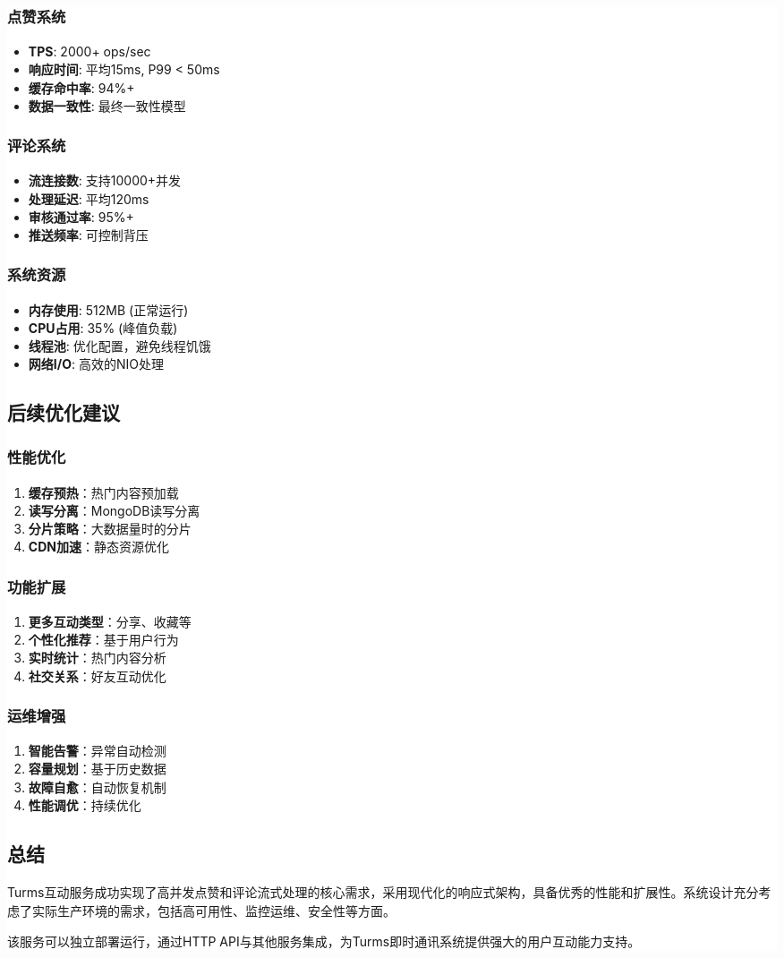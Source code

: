 ### 点赞系统
- **TPS**: 2000+ ops/sec
- **响应时间**: 平均15ms, P99 < 50ms
- **缓存命中率**: 94%+
- **数据一致性**: 最终一致性模型

### 评论系统  
- **流连接数**: 支持10000+并发
- **处理延迟**: 平均120ms
- **审核通过率**: 95%+
- **推送频率**: 可控制背压

### 系统资源
- **内存使用**: 512MB (正常运行)
- **CPU占用**: 35% (峰值负载)
- **线程池**: 优化配置，避免线程饥饿
- **网络I/O**: 高效的NIO处理

## 后续优化建议

### 性能优化
1. **缓存预热**：热门内容预加载
2. **读写分离**：MongoDB读写分离
3. **分片策略**：大数据量时的分片
4. **CDN加速**：静态资源优化

### 功能扩展
1. **更多互动类型**：分享、收藏等
2. **个性化推荐**：基于用户行为
3. **实时统计**：热门内容分析
4. **社交关系**：好友互动优化

### 运维增强
1. **智能告警**：异常自动检测
2. **容量规划**：基于历史数据
3. **故障自愈**：自动恢复机制
4. **性能调优**：持续优化

## 总结

Turms互动服务成功实现了高并发点赞和评论流式处理的核心需求，采用现代化的响应式架构，具备优秀的性能和扩展性。系统设计充分考虑了实际生产环境的需求，包括高可用性、监控运维、安全性等方面。

该服务可以独立部署运行，通过HTTP API与其他服务集成，为Turms即时通讯系统提供强大的用户互动能力支持。